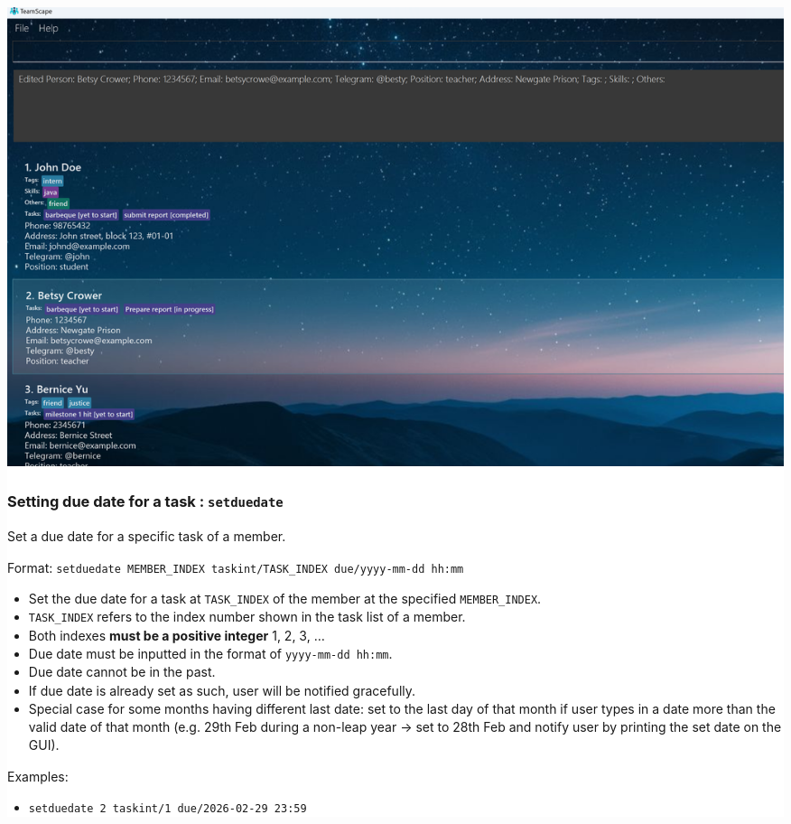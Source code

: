   ![result for 'edit 2 n/Betsy Crower t/'](images/editBestyCroweResult.png)



### Setting due date for a task : `setduedate`

Set a due date for a specific task of a member.

Format: `setduedate MEMBER_INDEX taskint/TASK_INDEX due/yyyy-mm-dd hh:mm`
* Set the due date for a task at `TASK_INDEX` of the member at the specified `MEMBER_INDEX`.
* `TASK_INDEX` refers to the index number shown in the task list of a member.
* Both indexes **must be a positive integer** 1, 2, 3, …​
* Due date must be inputted in the format of `yyyy-mm-dd hh:mm`.
* Due date cannot be in the past.
* If due date is already set as such, user will be notified gracefully.
* Special case for some months having different last date: set to the last day of that month if user types in a date more than the valid date of that month (e.g. 29th Feb during a non-leap year -> set to 28th Feb and notify user by printing the set date on the GUI).

Examples:
* `setduedate 2 taskint/1 due/2026-02-29 23:59`